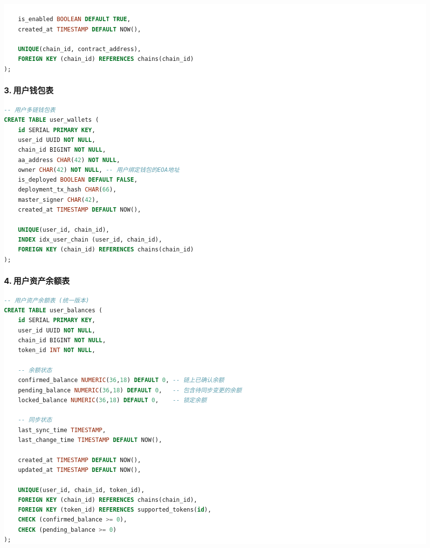 ```sql  
    
    is_enabled BOOLEAN DEFAULT TRUE,
    created_at TIMESTAMP DEFAULT NOW(),
    
    UNIQUE(chain_id, contract_address),
    FOREIGN KEY (chain_id) REFERENCES chains(chain_id)
);
```

### 3. 用户钱包表

```sql
-- 用户多链钱包表
CREATE TABLE user_wallets (
    id SERIAL PRIMARY KEY,
    user_id UUID NOT NULL,
    chain_id BIGINT NOT NULL,
    aa_address CHAR(42) NOT NULL,
    owner CHAR(42) NOT NULL, -- 用户绑定钱包的EOA地址
    is_deployed BOOLEAN DEFAULT FALSE,
    deployment_tx_hash CHAR(66),
    master_signer CHAR(42),
    created_at TIMESTAMP DEFAULT NOW(),
    
    UNIQUE(user_id, chain_id),
    INDEX idx_user_chain (user_id, chain_id),
    FOREIGN KEY (chain_id) REFERENCES chains(chain_id)
);
```

### 4. 用户资产余额表

```sql
-- 用户资产余额表 (统一版本)
CREATE TABLE user_balances (
    id SERIAL PRIMARY KEY,
    user_id UUID NOT NULL,
    chain_id BIGINT NOT NULL,
    token_id INT NOT NULL,
    
    -- 余额状态
    confirmed_balance NUMERIC(36,18) DEFAULT 0, -- 链上已确认余额
    pending_balance NUMERIC(36,18) DEFAULT 0,   -- 包含待同步变更的余额
    locked_balance NUMERIC(36,18) DEFAULT 0,    -- 锁定余额
    
    -- 同步状态
    last_sync_time TIMESTAMP,
    last_change_time TIMESTAMP DEFAULT NOW(),
    
    created_at TIMESTAMP DEFAULT NOW(),
    updated_at TIMESTAMP DEFAULT NOW(),
    
    UNIQUE(user_id, chain_id, token_id),
    FOREIGN KEY (chain_id) REFERENCES chains(chain_id),
    FOREIGN KEY (token_id) REFERENCES supported_tokens(id),
    CHECK (confirmed_balance >= 0),
    CHECK (pending_balance >= 0)
);
```

